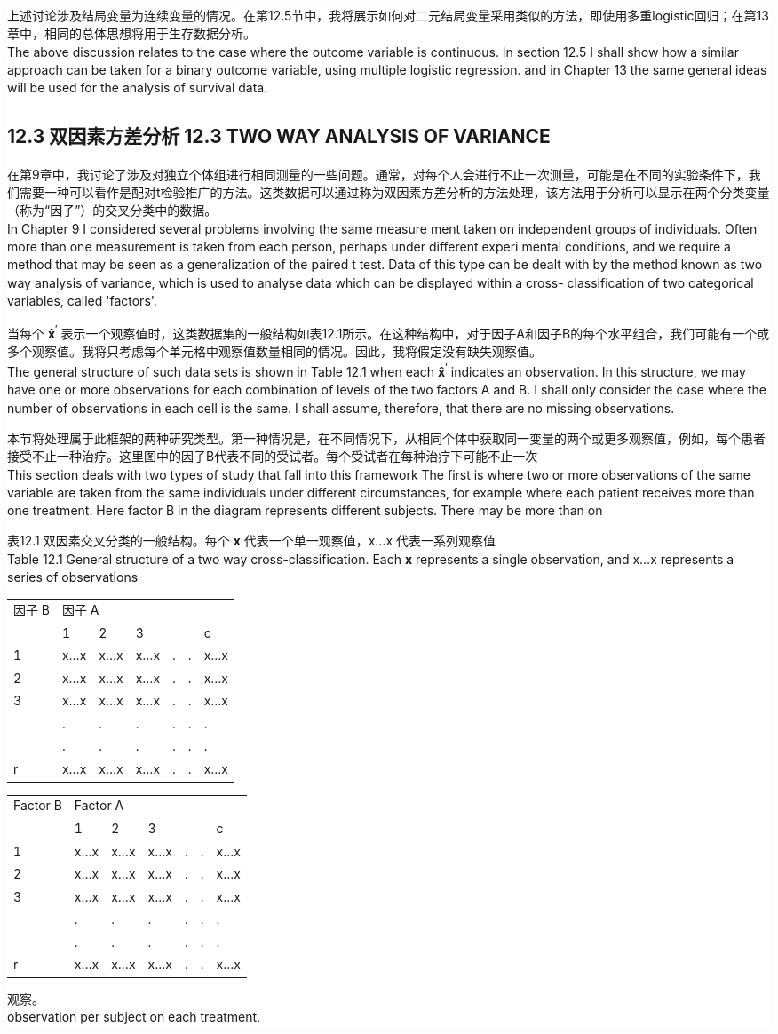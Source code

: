 上述讨论涉及结局变量为连续变量的情况。在第12.5节中，我将展示如何对二元结局变量采用类似的方法，即使用多重logistic回归；在第13章中，相同的总体思想将用于生存数据分析。  
The above discussion relates to the case where the outcome variable is continuous. In section 12.5 I shall show how a similar approach can be taken for a binary outcome variable, using multiple logistic regression. and in Chapter 13 the same general ideas will be used for the analysis of survival data.  


## 12.3 双因素方差分析  12.3 TWO WAY ANALYSIS OF VARIANCE  

在第9章中，我讨论了涉及对独立个体组进行相同测量的一些问题。通常，对每个人会进行不止一次测量，可能是在不同的实验条件下，我们需要一种可以看作是配对t检验推广的方法。这类数据可以通过称为双因素方差分析的方法处理，该方法用于分析可以显示在两个分类变量（称为“因子”）的交叉分类中的数据。  
In Chapter 9 I considered several problems involving the same measure­ ment taken on independent groups of individuals. Often more than one measurement is taken from each person, perhaps under different experi­ mental conditions, and we require a method that may be seen as a generalization of the paired t test. Data of this type can be dealt with by the method known as two way analysis of variance, which is used to analyse data which can be displayed within a cross- classification of two categorical variables, called 'factors'.  

当每个 $\mathbf{\hat{x}}^{\prime}$ 表示一个观察值时，这类数据集的一般结构如表12.1所示。在这种结构中，对于因子A和因子B的每个水平组合，我们可能有一个或多个观察值。我将只考虑每个单元格中观察值数量相同的情况。因此，我将假定没有缺失观察值。  
The general structure of such data sets is shown in Table 12.1 when each  $\mathbf{\hat{x}}^{\prime}$  indicates an observation. In this structure, we may have one or more observations for each combination of levels of the two factors A and B. I shall only consider the case where the number of observations in each cell is the same. I shall assume, therefore, that there are no missing observations.  

本节将处理属于此框架的两种研究类型。第一种情况是，在不同情况下，从相同个体中获取同一变量的两个或更多观察值，例如，每个患者接受不止一种治疗。这里图中的因子B代表不同的受试者。每个受试者在每种治疗下可能不止一次  
This section deals with two types of study that fall into this framework The first is where two or more observations of the same variable are taken from the same individuals under different circumstances, for example where each patient receives more than one treatment. Here factor B in the diagram  represents  different  subjects.  There  may  be  more  than  on  

表12.1 双因素交叉分类的一般结构。每个 $\mathbf{x}$ 代表一个单一观察值，x…x 代表一系列观察值  
Table 12.1 General structure of a two way cross-classification. Each  $\mathbf{x}$  represents a single observation, and x…x represents a series of observations  

<table><tr><td rowspan="2">因子 B</td><td colspan="6">因子 A</td></tr><tr><td>1</td><td>2</td><td>3</td><td></td><td></td><td>c</td></tr><tr><td>1</td><td>x…x</td><td>x…x</td><td>x…x</td><td>.</td><td>.</td><td>x…x</td></tr><tr><td>2</td><td>x…x</td><td>x…x</td><td>x…x</td><td>.</td><td>.</td><td>x…x</td></tr><tr><td>3</td><td>x…x</td><td>x…x</td><td>x…x</td><td>.</td><td>.</td><td>x…x</td></tr><tr><td></td><td>.</td><td>.</td><td>.</td><td>.</td><td>.</td><td>.</td></tr><tr><td></td><td>.</td><td>.</td><td>.</td><td>.</td><td>.</td><td>.</td></tr><tr><td>r</td><td>x…x</td><td>x…x</td><td>x…x</td><td>.</td><td>.</td><td>x…x</td></tr></table>  
<table><tr><td rowspan="2">Factor B</td><td colspan="6">Factor A</td></tr><tr><td>1</td><td>2</td><td>3</td><td></td><td></td><td>c</td></tr><tr><td>1</td><td>x…x</td><td>x…x</td><td>x…x</td><td>.</td><td>.</td><td>x…x</td></tr><tr><td>2</td><td>x…x</td><td>x…x</td><td>x…x</td><td>.</td><td>.</td><td>x…x</td></tr><tr><td>3</td><td>x…x</td><td>x…x</td><td>x…x</td><td>.</td><td>.</td><td>x…x</td></tr><tr><td></td><td>.</td><td>.</td><td>.</td><td>.</td><td>.</td><td>.</td></tr><tr><td></td><td>.</td><td>.</td><td>.</td><td>.</td><td>.</td><td>.</td></tr><tr><td>r</td><td>x…x</td><td>x…x</td><td>x…x</td><td>.</td><td>.</td><td>x…x</td></tr></table>  

观察。  
observation per subject on each treatment.  
